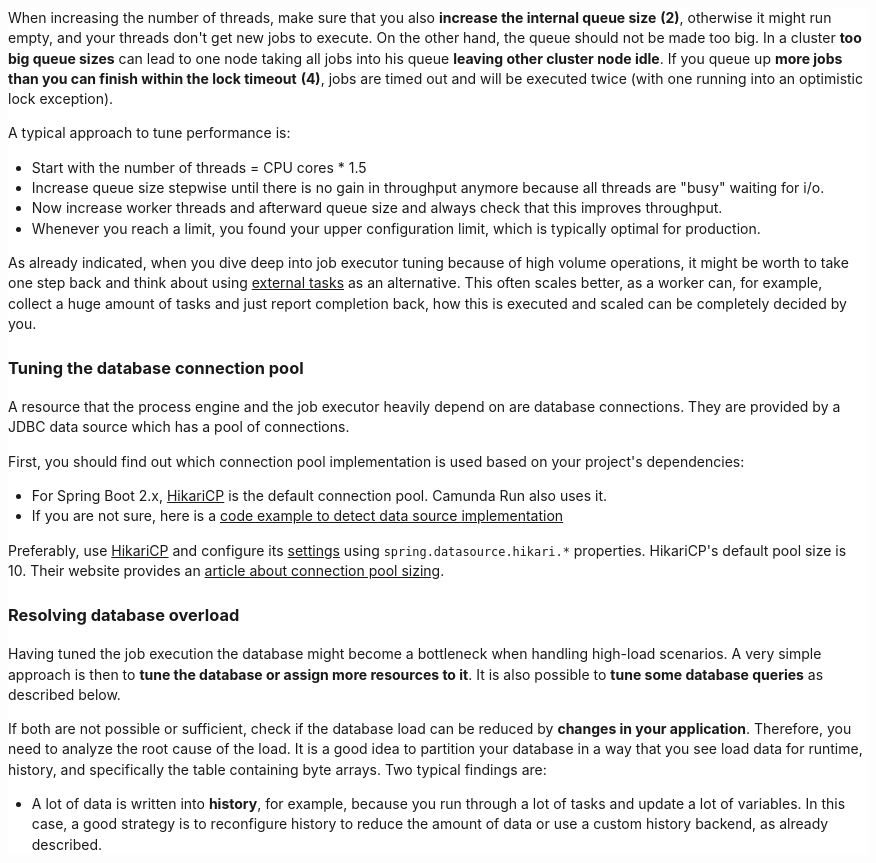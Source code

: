When increasing the number of threads, make sure that you also **increase the internal queue size** **(2)**, otherwise it might run empty, and your threads don't get new jobs to execute. On the other hand, the queue should not be made too big. In a cluster **too big queue sizes** can lead to one node taking all jobs into his queue **leaving other cluster node idle**. If you queue up **more jobs than you can finish within the lock timeout** **(4)**, jobs are timed out and will be executed twice (with one running into an optimistic lock exception).

A typical approach to tune performance is:

- Start with the number of threads = CPU cores \* 1.5
- Increase queue size stepwise until there is no gain in throughput anymore because all threads are "busy" waiting for i/o.
- Now increase worker threads and afterward queue size and always check that this improves throughput.
- Whenever you reach a limit, you found your upper configuration limit, which is typically optimal for production.

As already indicated, when you dive deep into job executor tuning because of high volume operations, it might be worth to take one step back and think about using [external tasks](https://docs.camunda.org/manual/latest/user-guide/process-engine/external-tasks/) as an alternative. This often scales better, as a worker can, for example, collect a huge amount of tasks and just report completion back, how this is executed and scaled can be completely decided by you.

### Tuning the database connection pool

A resource that the process engine and the job executor heavily depend on are database connections. They are provided by a JDBC data source which has a pool of connections.

First, you should find out which connection pool implementation is used based on your project's dependencies:

- For Spring Boot 2.x, [HikariCP](https://github.com/brettwooldridge/HikariCP) is the default connection pool. Camunda Run also uses it. 
- If you are not sure, here is a [code example to detect data source implementation](https://www.mkyong.com/spring-boot/spring-boot-how-to-know-which-connection-pool-is-used/)

Preferably, use [HikariCP](https://github.com/brettwooldridge/HikariCP) and configure its [settings](https://github.com/brettwooldridge/HikariCP#configuration-knobs-baby) using `spring.datasource.hikari.*` properties. HikariCP's default pool size is 10. Their website provides an [article about connection pool sizing](https://github.com/brettwooldridge/HikariCP/wiki/About-Pool-Sizing).

### Resolving database overload

Having tuned the job execution the database might become a bottleneck when handling high-load scenarios. A very simple approach is then to **tune the database or assign more resources to it**. It is also possible to **tune some database queries** as described below.

If both are not possible or sufficient, check if the database load can be reduced by **changes in your application**. Therefore, you need to analyze the root cause of the load. It is a good idea to partition your database in a way that you see load data for runtime, history, and specifically the table containing byte arrays. Two typical findings are:

- A lot of data is written into **history**, for example, because you run through a lot of tasks and update a lot of variables. In this case, a good strategy is to reconfigure history to reduce the amount of data or use a custom history backend, as already described.
